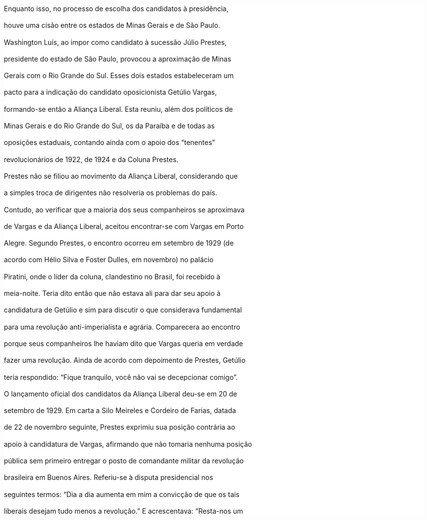 

Enquanto isso, no processo de escolha dos candidatos à presidência,

houve uma cisão entre os estados de Minas Gerais e de São Paulo.

Washington Luís, ao impor como candidato à sucessão Júlio Prestes,

presidente do estado de São Paulo, provocou a aproximação de Minas

Gerais com o Rio Grande do Sul. Esses dois estados estabeleceram um

pacto para a indicação do candidato oposicionista Getúlio Vargas,

formando-se então a Aliança Liberal. Esta reuniu, além dos políticos de

Minas Gerais e do Rio Grande do Sul, os da Paraíba e de todas as

oposições estaduais, contando ainda com o apoio dos “tenentes”

revolucionários de 1922, de 1924 e da Coluna Prestes.



Prestes não se filiou ao movimento da Aliança Liberal, considerando que

a simples troca de dirigentes não resolveria os problemas do país.

Contudo, ao verificar que a maioria dos seus companheiros se aproximava

de Vargas e da Aliança Liberal, aceitou encontrar-se com Vargas em Porto

Alegre. Segundo Prestes, o encontro ocorreu em setembro de 1929 (de

acordo com Hélio Silva e Foster Dulles, em novembro) no palácio

Piratini, onde o líder da coluna, clandestino no Brasil, foi recebido à

meia-noite. Teria dito então que não estava ali para dar seu apoio à

candidatura de Getúlio e sim para discutir o que considerava fundamental

para uma revolução anti-imperialista e agrária. Comparecera ao encontro

porque seus companheiros lhe haviam dito que Vargas queria em verdade

fazer uma revolução. Ainda de acordo com depoimento de Prestes, Getúlio

teria respondido: “Fique tranquilo, você não vai se decepcionar comigo”.



O lançamento oficial dos candidatos da Aliança Liberal deu-se em 20 de

setembro de 1929. Em carta a Silo Meireles e Cordeiro de Farias, datada

de 22 de novembro seguinte, Prestes exprimiu sua posição contrária ao

apoio à candidatura de Vargas, afirmando que não tomaria nenhuma posição

pública sem primeiro entregar o posto de comandante militar da revolução

brasileira em Buenos Aires. Referiu-se à disputa presidencial nos

seguintes termos: “Dia a dia aumenta em mim a convicção de que os tais

liberais desejam tudo menos a revolução.” E acrescentava: “Resta-nos um
